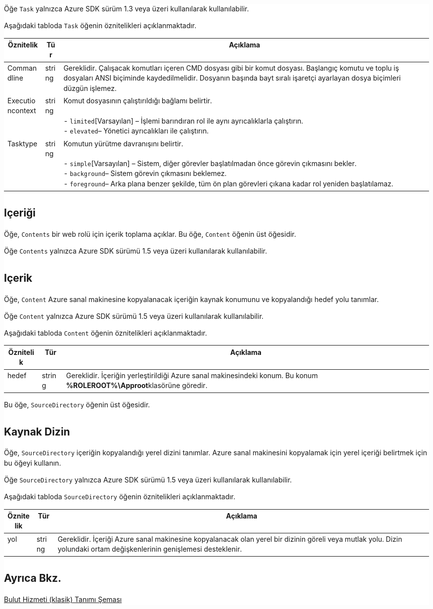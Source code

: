 Öğe `Task` yalnızca Azure SDK sürüm 1.3 veya üzeri kullanılarak kullanılabilir.

Aşağıdaki tabloda `Task` öğenin öznitelikleri açıklanmaktadır.

| Öznitelik | Tür | Açıklama |  
| --------- | ---- | ----------- |  
|Commandline|string|Gereklidir. Çalışacak komutları içeren CMD dosyası gibi bir komut dosyası. Başlangıç komutu ve toplu iş dosyaları ANSI biçiminde kaydedilmelidir. Dosyanın başında bayt sıralı işaretçi ayarlayan dosya biçimleri düzgün işlemez.|  
|Executioncontext|string|Komut dosyasının çalıştırıldığı bağlamı belirtir.<br /><br /> -   `limited`[Varsayılan] – İşlemi barındıran rol ile aynı ayrıcalıklarla çalıştırın.<br />-   `elevated`– Yönetici ayrıcalıkları ile çalıştırın.|  
|Tasktype|string|Komutun yürütme davranışını belirtir.<br /><br /> -   `simple`[Varsayılan] – Sistem, diğer görevler başlatılmadan önce görevin çıkmasını bekler.<br />-   `background`– Sistem görevin çıkmasını beklemez.<br />-   `foreground`– Arka plana benzer şekilde, tüm ön plan görevleri çıkana kadar rol yeniden başlatılamaz.|  

##  <a name="contents"></a><a name="Contents"></a>Içeriği  
Öğe, `Contents` bir web rolü için içerik toplama açıklar. Bu öğe, `Content` öğenin üst öğesidir.

Öğe `Contents` yalnızca Azure SDK sürümü 1.5 veya üzeri kullanılarak kullanılabilir.

##  <a name="content"></a><a name="Content"></a>Içerik  
Öğe, `Content` Azure sanal makinesine kopyalanacak içeriğin kaynak konumunu ve kopyalandığı hedef yolu tanımlar.

Öğe `Content` yalnızca Azure SDK sürümü 1.5 veya üzeri kullanılarak kullanılabilir.

Aşağıdaki tabloda `Content` öğenin öznitelikleri açıklanmaktadır.

| Öznitelik | Tür | Açıklama |  
| --------- | ---- | ----------- |  
|hedef|string|Gereklidir. İçeriğin yerleştirildiği Azure sanal makinesindeki konum. Bu konum **%ROLEROOT%\Approot**klasörüne göredir.|  

Bu öğe, `SourceDirectory` öğenin üst öğesidir.

##  <a name="sourcedirectory"></a><a name="SourceDirectory"></a>Kaynak Dizin  
Öğe, `SourceDirectory` içeriğin kopyalandığı yerel dizini tanımlar. Azure sanal makinesini kopyalamak için yerel içeriği belirtmek için bu öğeyi kullanın.

Öğe `SourceDirectory` yalnızca Azure SDK sürümü 1.5 veya üzeri kullanılarak kullanılabilir.

Aşağıdaki tabloda `SourceDirectory` öğenin öznitelikleri açıklanmaktadır.

| Öznitelik | Tür | Açıklama |  
| --------- | ---- | ----------- |  
|yol|string|Gereklidir. İçeriği Azure sanal makinesine kopyalanacak olan yerel bir dizinin göreli veya mutlak yolu. Dizin yolundaki ortam değişkenlerinin genişlemesi desteklenir.|  
  
## <a name="see-also"></a>Ayrıca Bkz.
[Bulut Hizmeti (klasik) Tanımı Şeması](schema-csdef-file.md)




